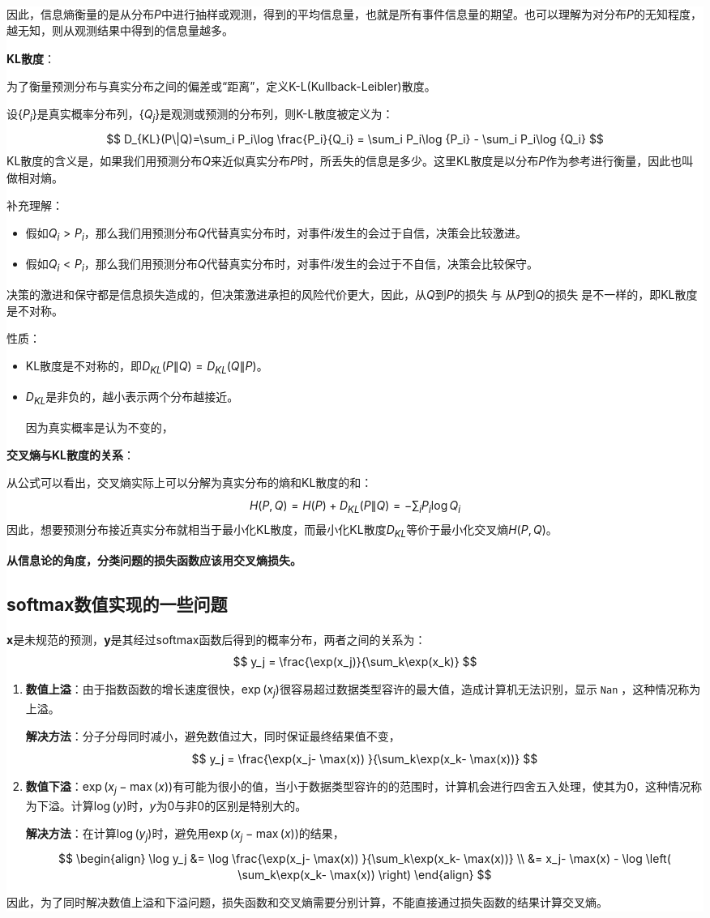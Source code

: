 因此，信息熵衡量的是从分布$P$中进行抽样或观测，得到的平均信息量，也就是所有事件信息量的期望。也可以理解为对分布$P$的无知程度，越无知，则从观测结果中得到的信息量越多。



**KL散度**：

为了衡量预测分布与真实分布之间的偏差或“距离”，定义K-L(Kullback-Leibler)散度。

设$\{P_i\}$是真实概率分布列，$\{Q_j\}$是观测或预测的分布列，则K-L散度被定义为：
$$
D_{KL}(P\|Q)=\sum_i P_i\log \frac{P_i}{Q_i} = \sum_i P_i\log {P_i} - \sum_i P_i\log {Q_i}
$$
KL散度的含义是，如果我们用预测分布$Q$来近似真实分布$P$时，所丢失的信息是多少。这里KL散度是以分布$P$作为参考进行衡量，因此也叫做相对熵。

补充理解：

- 假如$Q_i>P_i$，那么我们用预测分布$Q$代替真实分布时，对事件$i$发生的会过于自信，决策会比较激进。

- 假如$Q_i<P_i$，那么我们用预测分布$Q$代替真实分布时，对事件$i$发生的会过于不自信，决策会比较保守。

决策的激进和保守都是信息损失造成的，但决策激进承担的风险代价更大，因此，从$Q$到$P$的损失 与 从$P$到$Q$的损失 是不一样的，即KL散度是不对称。

性质：

- KL散度是不对称的，即$D_{KL}(P\|Q)=D_{KL}(Q\|P)$。

- $D_{KL}$是非负的，越小表示两个分布越接近。

  因为真实概率是认为不变的，



**交叉熵与KL散度的关系**：

从公式可以看出，交叉熵实际上可以分解为真实分布的熵和KL散度的和： 
$$
H(P,Q) = H(P) + D_{KL}(P\|Q) = - \sum_i P_i\log {Q_i}
$$
因此，想要预测分布接近真实分布就相当于最小化KL散度，而最小化KL散度$D_{KL}$等价于最小化交叉熵$H(P,Q)$。

**从信息论的角度，分类问题的损失函数应该用交叉熵损失。**



## softmax数值实现的一些问题

$\mathbf{x}$是未规范的预测，$\mathbf{y}$是其经过softmax函数后得到的概率分布，两者之间的关系为：
$$
y_j = \frac{\exp(x_j)}{\sum_k\exp(x_k)}
$$

1. **数值上溢**：由于指数函数的增长速度很快，$\exp(x_j)$很容易超过数据类型容许的最大值，造成计算机无法识别，显示 `Nan` ，这种情况称为上溢。

   **解决方法**：分子分母同时减小，避免数值过大，同时保证最终结果值不变，
   $$
   y_j = \frac{\exp(x_j- \max(x))  }{\sum_k\exp(x_k- \max(x))}
   $$

2. **数值下溢**：$\exp(x_j- \max(x))$有可能为很小的值，当小于数据类型容许的的范围时，计算机会进行四舍五入处理，使其为$0$，这种情况称为下溢。计算$\log(y)$时，$y$为$0$与非$0$的区别是特别大的。

   **解决方法**：在计算$\log(y_j)$时，避免用$\exp(x_j- \max(x))$的结果，
   $$
   \begin{align}
   \log y_j &= \log \frac{\exp(x_j- \max(x))  }{\sum_k\exp(x_k- \max(x))} \\
   &= x_j- \max(x) -  \log \left( \sum_k\exp(x_k- \max(x)) \right)
   \end{align}
   $$

因此，为了同时解决数值上溢和下溢问题，损失函数和交叉熵需要分别计算，不能直接通过损失函数的结果计算交叉熵。